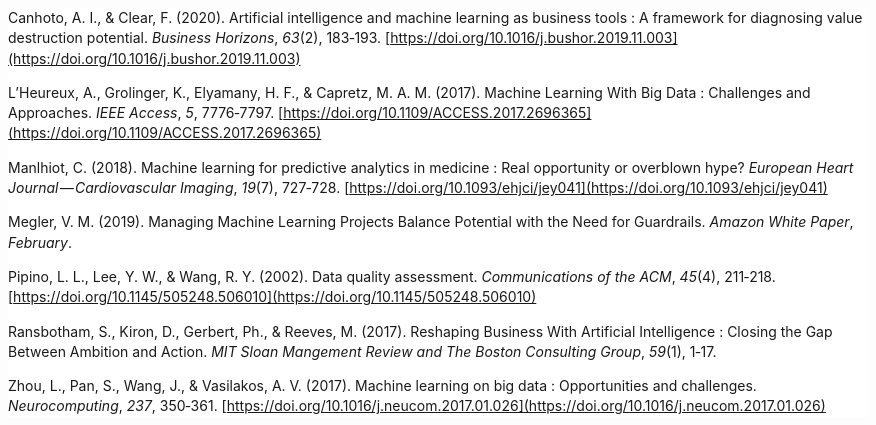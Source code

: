 
Canhoto, A. I., & Clear, F. (2020). Artificial intelligence and machine learning as business tools : A framework for diagnosing value destruction potential. _Business Horizons_, _63_(2), 183‑193. [https://doi.org/10.1016/j.bushor.2019.11.003](https://doi.org/10.1016/j.bushor.2019.11.003)

L’Heureux, A., Grolinger, K., Elyamany, H. F., & Capretz, M. A. M. (2017). Machine Learning With Big Data : Challenges and Approaches. _IEEE Access_, _5_, 7776‑7797. [https://doi.org/10.1109/ACCESS.2017.2696365](https://doi.org/10.1109/ACCESS.2017.2696365)

Manlhiot, C. (2018). Machine learning for predictive analytics in medicine : Real opportunity or overblown hype? _European Heart Journal — Cardiovascular Imaging_, _19_(7), 727‑728. [https://doi.org/10.1093/ehjci/jey041](https://doi.org/10.1093/ehjci/jey041)

Megler, V. M. (2019). Managing Machine Learning Projects Balance Potential with the Need for Guardrails. _Amazon White Paper_, _February_.

Pipino, L. L., Lee, Y. W., & Wang, R. Y. (2002). Data quality assessment. _Communications of the ACM_, _45_(4), 211‑218. [https://doi.org/10.1145/505248.506010](https://doi.org/10.1145/505248.506010)

Ransbotham, S., Kiron, D., Gerbert, Ph., & Reeves, M. (2017). Reshaping Business With Artificial Intelligence : Closing the Gap Between Ambition and Action. _MIT Sloan Mangement Review and The Boston Consulting Group_, _59_(1), 1‑17.

Zhou, L., Pan, S., Wang, J., & Vasilakos, A. V. (2017). Machine learning on big data : Opportunities and challenges. _Neurocomputing_, _237_, 350‑361. [https://doi.org/10.1016/j.neucom.2017.01.026](https://doi.org/10.1016/j.neucom.2017.01.026)
